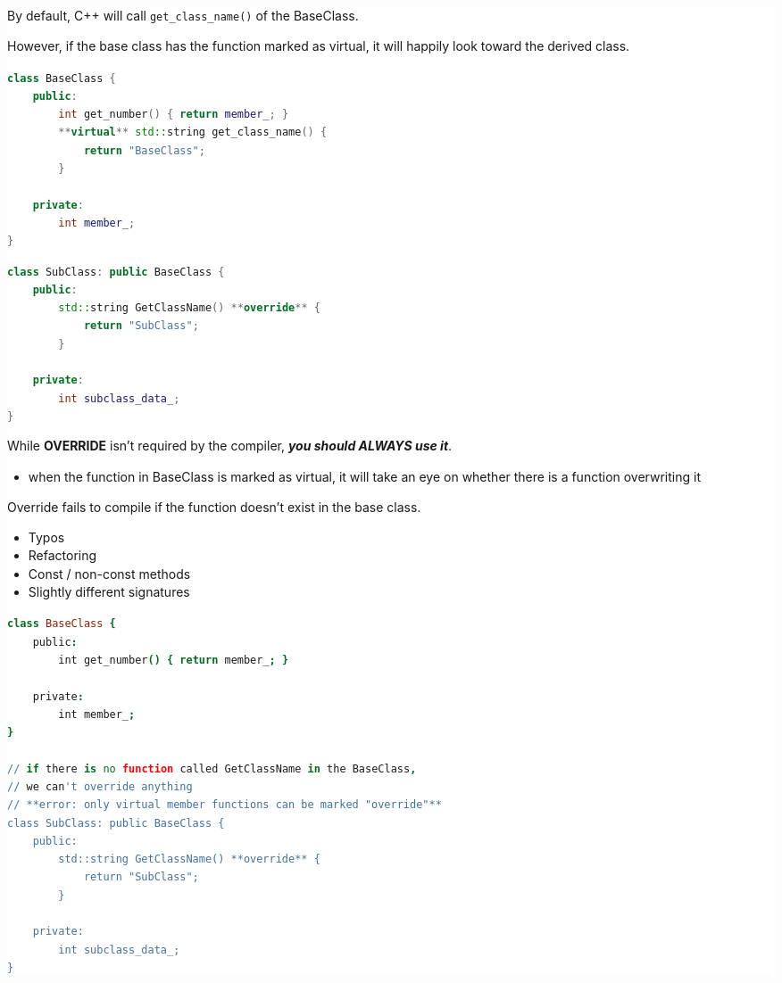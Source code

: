 By default, C++ will call `get_class_name()` of the BaseClass.

However, if the base class has the function marked as virtual, it will happily look toward the derived class.

```cpp
class BaseClass {
	public:
		int get_number() { return member_; }
		**virtual** std::string get_class_name() {
			return "BaseClass";
		}
		
	private:
		int member_;
}
```

```cpp
class SubClass: public BaseClass {
	public:
		std::string GetClassName() **override** {
			return "SubClass";
		}
		
	private:
		int subclass_data_;
}
```

While **OVERRIDE** isn’t required by the compiler, ***you should ALWAYS use it***.

- when the function in BaseClass is marked as virtual, it will take an eye on whether there is a function overwriting it

Override fails to compile if the function doesn’t exist in the base class.

- Typos
- Refactoring
- Const / non-const methods
- Slightly different signatures

```coffeescript
class BaseClass {
	public:
		int get_number() { return member_; }
		
	private:
		int member_;
}

// if there is no function called GetClassName in the BaseClass,
// we can't override anything
// **error: only virtual member functions can be marked "override"**
class SubClass: public BaseClass {
	public:
		std::string GetClassName() **override** {
			return "SubClass";
		}
		
	private:
		int subclass_data_;
}
```
